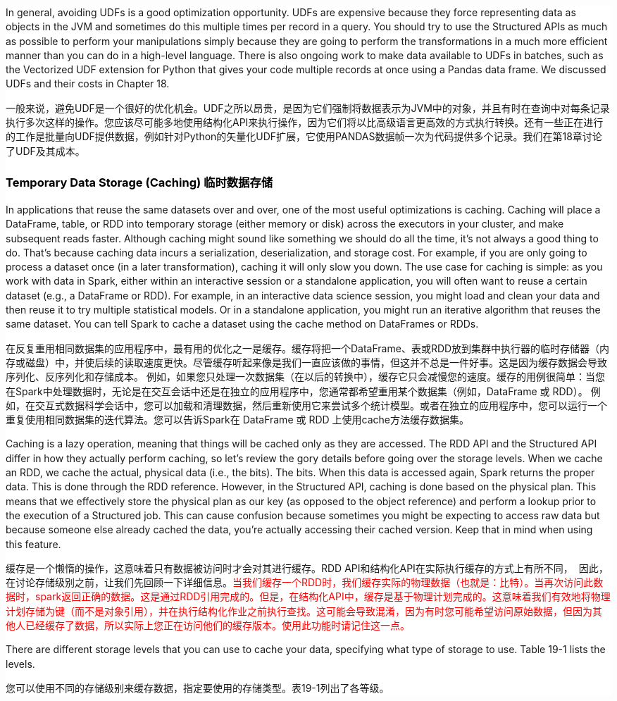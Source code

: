 In general, avoiding UDFs is a good optimization opportunity. UDFs are expensive because they force representing data as objects in the JVM and sometimes do this multiple times per record in a query. You should try to use the Structured APIs as much as possible to perform your manipulations simply because they are going to perform the transformations in a much more efficient manner than you can do in a high-level language. There is also ongoing work to make data available to UDFs in batches, such as the Vectorized UDF extension for Python that gives your code multiple records at once using a Pandas data frame. We discussed UDFs and their costs in Chapter 18.

一般来说，避免UDF是一个很好的优化机会。UDF之所以昂贵，是因为它们强制将数据表示为JVM中的对象，并且有时在查询中对每条记录执行多次这样的操作。您应该尽可能多地使用结构化API来执行操作，因为它们将以比高级语言更高效的方式执行转换。还有一些正在进行的工作是批量向UDF提供数据，例如针对Python的矢量化UDF扩展，它使用PANDAS数据帧一次为代码提供多个记录。我们在第18章讨论了UDF及其成本。

### <font color="#000000">Temporary Data Storage (Caching) 临时数据存储</font>

In applications that reuse the same datasets over and over, one of the most useful optimizations is caching. Caching will place a DataFrame, table, or RDD into temporary storage (either memory or disk) across the executors in your cluster, and make subsequent reads faster. Although caching might sound like something we should do all the time, it’s not always a good thing to do. That’s because caching data incurs a serialization, deserialization, and storage cost. For example, if you are only going to process a dataset once (in a later transformation), caching it will only slow you down. The use case for caching is simple: as you work with data in Spark, either within an interactive session or a standalone application, you will often want to reuse a certain dataset (e.g., a DataFrame or RDD). For example, in an interactive data science session, you might load and clean your data and then reuse it to try multiple statistical models. Or in a standalone application, you might run an iterative algorithm that reuses the same dataset. You can tell Spark to cache a dataset using the cache method on DataFrames or RDDs.

在反复重用相同数据集的应用程序中，最有用的优化之一是缓存。缓存将把一个DataFrame、表或RDD放到集群中执行器的临时存储器（内存或磁盘）中，并使后续的读取速度更快。尽管缓存听起来像是我们一直应该做的事情，但这并不总是一件好事。这是因为缓存数据会导致序列化、反序列化和存储成本。 例如，如果您只处理一次数据集（在以后的转换中），缓存它只会减慢您的速度。缓存的用例很简单：当您在Spark中处理数据时，无论是在交互会话中还是在独立的应用程序中，您通常都希望重用某个数据集（例如，DataFrame 或 RDD）。 例如，在交互式数据科学会话中，您可以加载和清理数据，然后重新使用它来尝试多个统计模型。或者在独立的应用程序中，您可以运行一个重复使用相同数据集的迭代算法。您可以告诉Spark在 DataFrame 或 RDD 上使用cache方法缓存数据集。

Caching is a lazy operation, meaning that things will be cached only as they are accessed. The RDD API and the Structured API differ in how they actually perform caching, so let’s review the gory details before going over the storage levels. When we cache an RDD, we cache the actual, physical data (i.e., the bits). The bits. When this data is accessed again, Spark returns the proper data. This is done through the RDD reference. However, in the Structured API, caching is done based on the physical plan. This means that we effectively store the physical plan as our key (as opposed to the object reference) and perform a lookup prior to the execution of a Structured job. This can cause confusion because sometimes you might be expecting to access raw data but because someone else already cached the data, you’re actually accessing their cached version. Keep that in mind when using this feature.

缓存是一个懒惰的操作，这意味着只有数据被访问时才会对其进行缓存。RDD API和结构化API在实际执行缓存的方式上有所不同，  因此，在讨论存储级别之前，让我们先回顾一下详细信息。<font color="red">当我们缓存一个RDD时，我们缓存实际的物理数据（也就是：比特）。当再次访问此数据时，spark返回正确的数据。这是通过RDD引用完成的。但是，在结构化API中，缓存是基于物理计划完成的。这意味着我们有效地将物理计划存储为键（而不是对象引用），并在执行结构化作业之前执行查找。这可能会导致混淆，因为有时您可能希望访问原始数据，但因为其他人已经缓存了数据，所以实际上您正在访问他们的缓存版本。使用此功能时请记住这一点。</font>

There are different storage levels that you can use to cache your data, specifying what type of storage to use. Table 19-1 lists the levels. 

您可以使用不同的存储级别来缓存数据，指定要使用的存储类型。表19-1列出了各等级。
